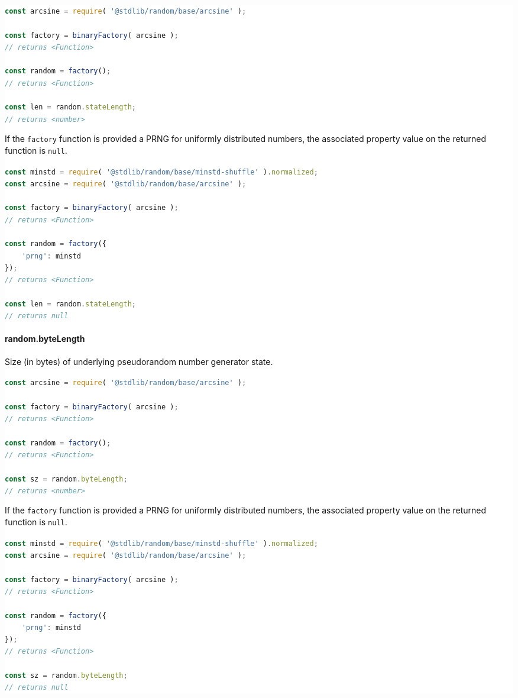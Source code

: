 ```javascript
const arcsine = require( '@stdlib/random/base/arcsine' );

const factory = binaryFactory( arcsine );
// returns <Function>

const random = factory();
// returns <Function>

const len = random.stateLength;
// returns <number>
```

If the `factory` function is provided a PRNG for uniformly distributed numbers, the associated property value on the returned function is `null`.

```javascript
const minstd = require( '@stdlib/random/base/minstd-shuffle' ).normalized;
const arcsine = require( '@stdlib/random/base/arcsine' );

const factory = binaryFactory( arcsine );
// returns <Function>

const random = factory({
    'prng': minstd
});
// returns <Function>

const len = random.stateLength;
// returns null
```

#### random.byteLength

Size (in bytes) of underlying pseudorandom number generator state.

```javascript
const arcsine = require( '@stdlib/random/base/arcsine' );

const factory = binaryFactory( arcsine );
// returns <Function>

const random = factory();
// returns <Function>

const sz = random.byteLength;
// returns <number>
```

If the `factory` function is provided a PRNG for uniformly distributed numbers, the associated property value on the returned function is `null`.

```javascript
const minstd = require( '@stdlib/random/base/minstd-shuffle' ).normalized;
const arcsine = require( '@stdlib/random/base/arcsine' );

const factory = binaryFactory( arcsine );
// returns <Function>

const random = factory({
    'prng': minstd
});
// returns <Function>

const sz = random.byteLength;
// returns null
```
